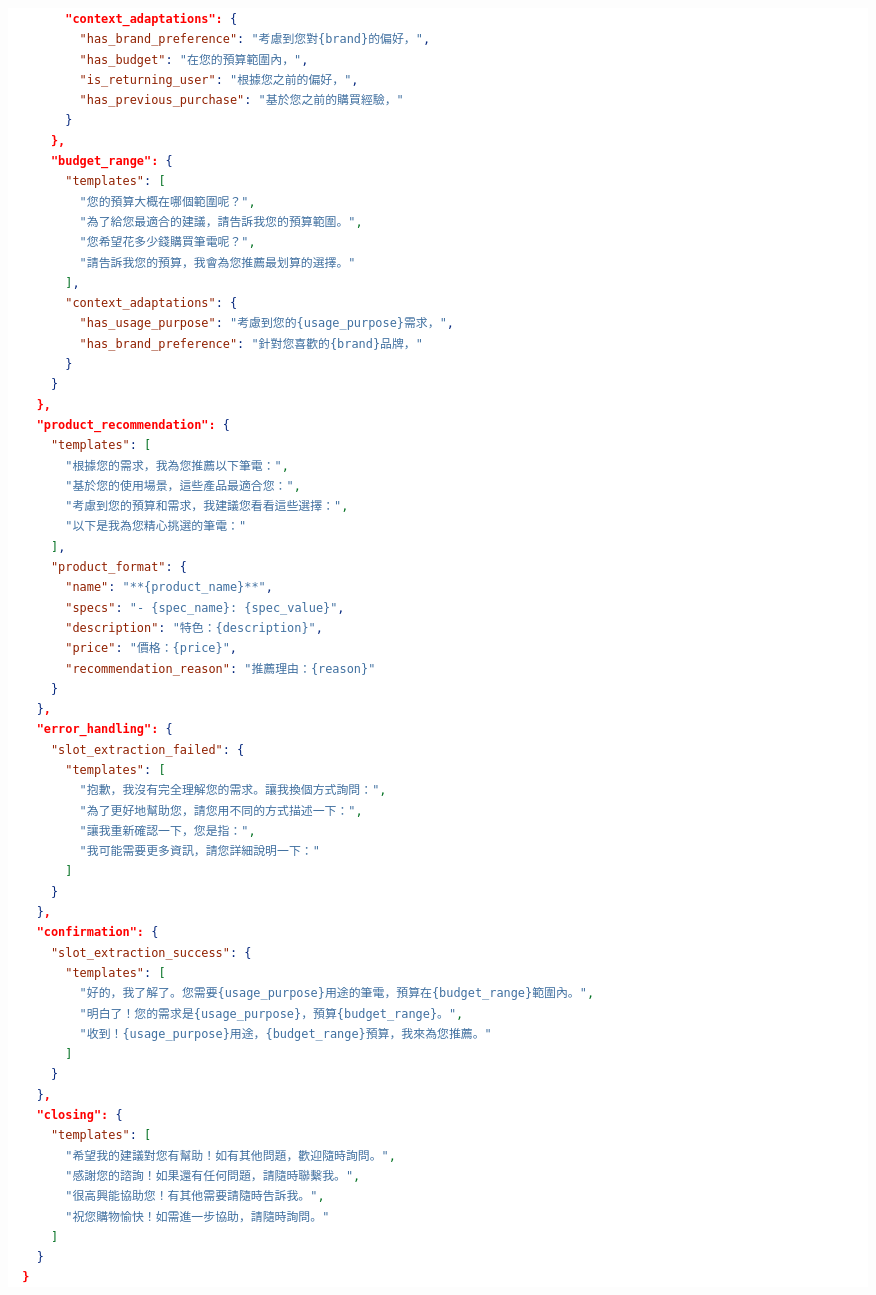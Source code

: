 ```json
        "context_adaptations": {
          "has_brand_preference": "考慮到您對{brand}的偏好，",
          "has_budget": "在您的預算範圍內，",
          "is_returning_user": "根據您之前的偏好，",
          "has_previous_purchase": "基於您之前的購買經驗，"
        }
      },
      "budget_range": {
        "templates": [
          "您的預算大概在哪個範圍呢？",
          "為了給您最適合的建議，請告訴我您的預算範圍。",
          "您希望花多少錢購買筆電呢？",
          "請告訴我您的預算，我會為您推薦最划算的選擇。"
        ],
        "context_adaptations": {
          "has_usage_purpose": "考慮到您的{usage_purpose}需求，",
          "has_brand_preference": "針對您喜歡的{brand}品牌，"
        }
      }
    },
    "product_recommendation": {
      "templates": [
        "根據您的需求，我為您推薦以下筆電：",
        "基於您的使用場景，這些產品最適合您：",
        "考慮到您的預算和需求，我建議您看看這些選擇：",
        "以下是我為您精心挑選的筆電："
      ],
      "product_format": {
        "name": "**{product_name}**",
        "specs": "- {spec_name}: {spec_value}",
        "description": "特色：{description}",
        "price": "價格：{price}",
        "recommendation_reason": "推薦理由：{reason}"
      }
    },
    "error_handling": {
      "slot_extraction_failed": {
        "templates": [
          "抱歉，我沒有完全理解您的需求。讓我換個方式詢問：",
          "為了更好地幫助您，請您用不同的方式描述一下：",
          "讓我重新確認一下，您是指：",
          "我可能需要更多資訊，請您詳細說明一下："
        ]
      }
    },
    "confirmation": {
      "slot_extraction_success": {
        "templates": [
          "好的，我了解了。您需要{usage_purpose}用途的筆電，預算在{budget_range}範圍內。",
          "明白了！您的需求是{usage_purpose}，預算{budget_range}。",
          "收到！{usage_purpose}用途，{budget_range}預算，我來為您推薦。"
        ]
      }
    },
    "closing": {
      "templates": [
        "希望我的建議對您有幫助！如有其他問題，歡迎隨時詢問。",
        "感謝您的諮詢！如果還有任何問題，請隨時聯繫我。",
        "很高興能協助您！有其他需要請隨時告訴我。",
        "祝您購物愉快！如需進一步協助，請隨時詢問。"
      ]
    }
  }
```
